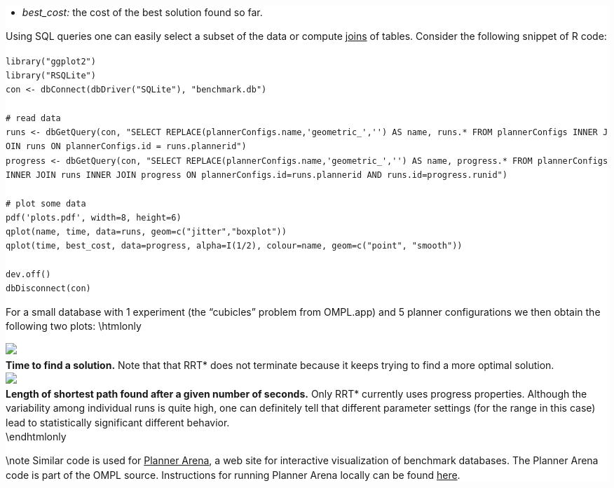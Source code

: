   - *best_cost:* the cost of the best solution found so far.

Using SQL queries one can easily select a subset of the data or compute <a href="http://en.wikipedia.org/wiki/Join_(SQL)">joins</a> of tables.
Consider the following snippet of R code:

~~~{.splus}
library("ggplot2")
library("RSQLite")
con <- dbConnect(dbDriver("SQLite"), "benchmark.db")

# read data
runs <- dbGetQuery(con, "SELECT REPLACE(plannerConfigs.name,'geometric_','') AS name, runs.* FROM plannerConfigs INNER JOIN runs ON plannerConfigs.id = runs.plannerid")
progress <- dbGetQuery(con, "SELECT REPLACE(plannerConfigs.name,'geometric_','') AS name, progress.* FROM plannerConfigs INNER JOIN runs INNER JOIN progress ON plannerConfigs.id=runs.plannerid AND runs.id=progress.runid")

# plot some data
pdf('plots.pdf', width=8, height=6)
qplot(name, time, data=runs, geom=c("jitter","boxplot"))
qplot(time, best_cost, data=progress, alpha=I(1/2), colour=name, geom=c("point", "smooth"))

dev.off()
dbDisconnect(con)
~~~

For a small database with 1 experiment (the “cubicles” problem from OMPL.app) and 5 planner configurations we then obtain the following two plots:
\htmlonly
<div class="row">
<div class="col-md-6 col-sm-6">
  <img src="images/R_time.png" width="100%"><br>
<b>Time to find a solution.</b> Note that that RRT* does not terminate because it keeps trying to find a more optimal solution.
</div>
<div class="col-md-6 col-sm-6">
  <img src="images/R_progress.png" width="100%"><br>
<b>Length of shortest path found after a given number of seconds.</b> Only RRT* currently uses progress properties. Although the variability among individual runs is quite high, one can definitely tell that different parameter settings (for the range in this case) lead to statistically significant different behavior.
</div>
</div>
\endhtmlonly

\note Similar code is used for [Planner Arena](http://plannerarena.org), a web site for interactive visualization of benchmark databases. The Planner Arena code is part of the OMPL source. Instructions for running Planner Arena locally can be found [here](plannerarena.html).
